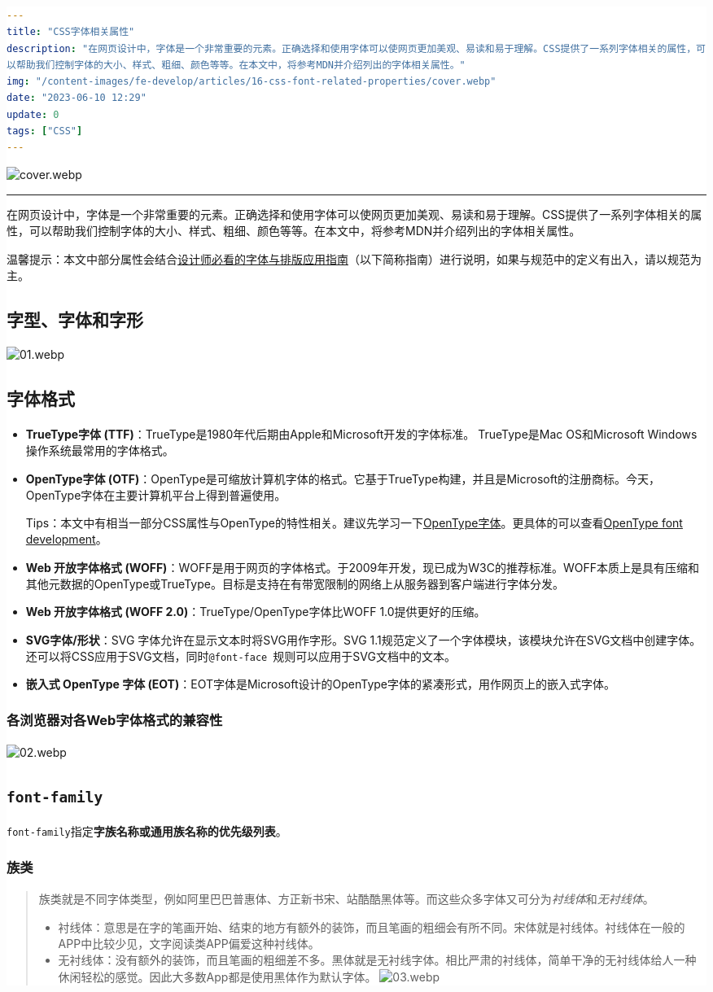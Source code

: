 ```yaml
---
title: "CSS字体相关属性"
description: "在网页设计中，字体是一个非常重要的元素。正确选择和使用字体可以使网页更加美观、易读和易于理解。CSS提供了一系列字体相关的属性，可以帮助我们控制字体的大小、样式、粗细、颜色等等。在本文中，将参考MDN并介绍列出的字体相关属性。"
img: "/content-images/fe-develop/articles/16-css-font-related-properties/cover.webp"
date: "2023-06-10 12:29"
update: 0
tags: ["CSS"]
---
```


![cover.webp](/content-images/fe-develop/articles/16-css-font-related-properties/cover.webp)

---
在网页设计中，字体是一个非常重要的元素。正确选择和使用字体可以使网页更加美观、易读和易于理解。CSS提供了一系列字体相关的属性，可以帮助我们控制字体的大小、样式、粗细、颜色等等。在本文中，将参考MDN并介绍列出的字体相关属性。

温馨提示：本文中部分属性会结合[设计师必看的字体与排版应用指南](https://www.zcool.com.cn/article/ZMTE3MjI3Ng==.html)（以下简称指南）进行说明，如果与规范中的定义有出入，请以规范为主。

## 字型、字体和字形
![01.webp](/content-images/fe-develop/articles/16-css-font-related-properties/01.webp)

## 字体格式
- **TrueType字体 (TTF)**：TrueType是1980年代后期由Apple和Microsoft开发的字体标准。 TrueType是Mac OS和Microsoft Windows操作系统最常用的字体格式。

- **OpenType字体 (OTF)**：OpenType是可缩放计算机字体的格式。它基于TrueType构建，并且是Microsoft的注册商标。今天，OpenType字体在主要计算机平台上得到普遍使用。 
  
  Tips：本文中有相当一部分CSS属性与OpenType的特性相关。建议先学习一下[OpenType字体](https://developer.mozilla.org/zh-CN/docs/Web/CSS/CSS_Fonts/OpenType_fonts_guide)。更具体的可以查看[OpenType font development](https://learn.microsoft.com/en-us/typography/opentype/)。
- **Web 开放字体格式 (WOFF)**：WOFF是用于网页的字体格式。于2009年开发，现已成为W3C的推荐标准。WOFF本质上是具有压缩和其他元数据的OpenType或TrueType。目标是支持在有带宽限制的网络上从服务器到客户端进行字体分发。

- **Web 开放字体格式 (WOFF 2.0)**：TrueType/OpenType字体比WOFF 1.0提供更好的压缩。

- **SVG字体/形状**：SVG 字体允许在显示文本时将SVG用作字形。SVG 1.1规范定义了一个字体模块，该模块允许在SVG文档中创建字体。还可以将CSS应用于SVG文档，同时`@font-face `规则可以应用于SVG文档中的文本。

- **嵌入式 OpenType 字体 (EOT)**：EOT字体是Microsoft设计的OpenType字体的紧凑形式，用作网页上的嵌入式字体。

### 各浏览器对各Web字体格式的兼容性
![02.webp](/content-images/fe-develop/articles/16-css-font-related-properties/02.webp)

## `font-family`
`font-family`指定**字族名称或通用族名称的优先级列表**。

### 族类
> 族类就是不同字体类型，例如阿里巴巴普惠体、方正新书宋、站酷酷黑体等。而这些众多字体又可分为*衬线体*和*无衬线体*。
> - 衬线体：意思是在字的笔画开始、结束的地方有额外的装饰，而且笔画的粗细会有所不同。宋体就是衬线体。衬线体在一般的APP中比较少见，文字阅读类APP偏爱这种衬线体。
> - 无衬线体：没有额外的装饰，而且笔画的粗细差不多。黑体就是无衬线字体。相比严肃的衬线体，简单干净的无衬线体给人一种休闲轻松的感觉。因此大多数App都是使用黑体作为默认字体。
> ![03.webp](/content-images/fe-develop/articles/16-css-font-related-properties/03.webp)
